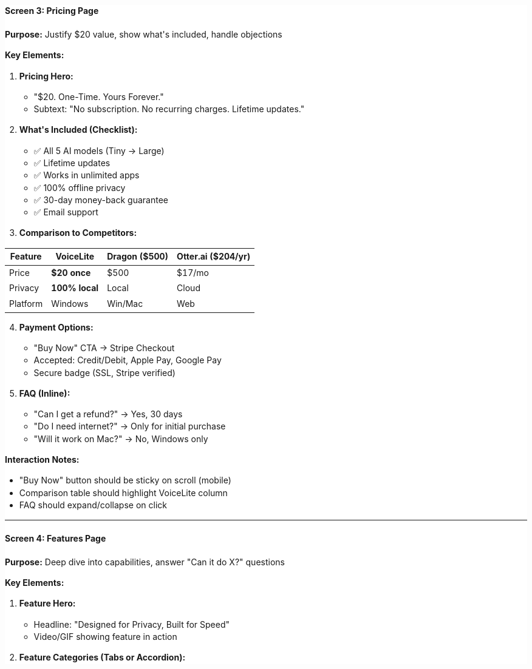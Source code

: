 
#### Screen 3: Pricing Page

**Purpose:** Justify $20 value, show what's included, handle objections

**Key Elements:**

1. **Pricing Hero:**
   - "$20. One-Time. Yours Forever."
   - Subtext: "No subscription. No recurring charges. Lifetime updates."

2. **What's Included (Checklist):**
   - ✅ All 5 AI models (Tiny → Large)
   - ✅ Lifetime updates
   - ✅ Works in unlimited apps
   - ✅ 100% offline privacy
   - ✅ 30-day money-back guarantee
   - ✅ Email support

3. **Comparison to Competitors:**

| Feature | VoiceLite | Dragon ($500) | Otter.ai ($204/yr) |
|---------|-----------|---------------|-------------------|
| Price | **$20 once** | $500 | $17/mo |
| Privacy | **100% local** | Local | Cloud |
| Platform | Windows | Win/Mac | Web |

4. **Payment Options:**
   - "Buy Now" CTA → Stripe Checkout
   - Accepted: Credit/Debit, Apple Pay, Google Pay
   - Secure badge (SSL, Stripe verified)

5. **FAQ (Inline):**
   - "Can I get a refund?" → Yes, 30 days
   - "Do I need internet?" → Only for initial purchase
   - "Will it work on Mac?" → No, Windows only

**Interaction Notes:**
- "Buy Now" button should be sticky on scroll (mobile)
- Comparison table should highlight VoiceLite column
- FAQ should expand/collapse on click

---

#### Screen 4: Features Page

**Purpose:** Deep dive into capabilities, answer "Can it do X?" questions

**Key Elements:**

1. **Feature Hero:**
   - Headline: "Designed for Privacy, Built for Speed"
   - Video/GIF showing feature in action

2. **Feature Categories (Tabs or Accordion):**
